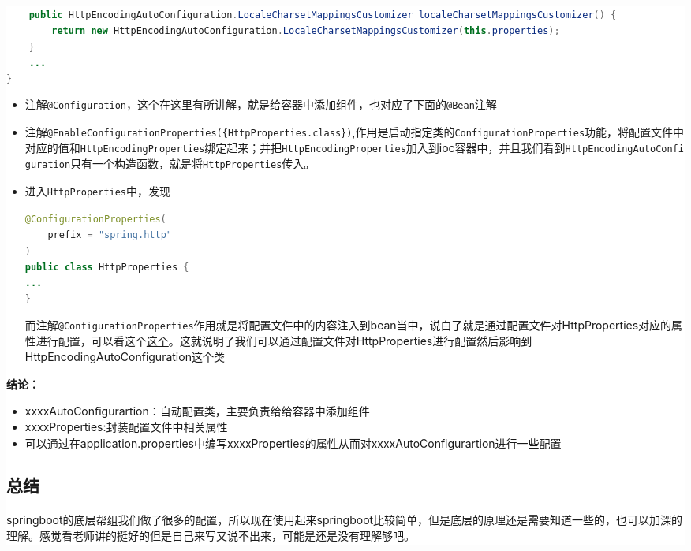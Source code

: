 ```java
    public HttpEncodingAutoConfiguration.LocaleCharsetMappingsCustomizer localeCharsetMappingsCustomizer() {
        return new HttpEncodingAutoConfiguration.LocaleCharsetMappingsCustomizer(this.properties);
    }
	... 
}
```

* 注解`@Configuration`，这个在[这里](https://blog.csdn.net/qq_41474648/article/details/105883843)有所讲解，就是给容器中添加组件，也对应了下面的`@Bean`注解

* 注解`@EnableConfigurationProperties({HttpProperties.class})`,作用是启动指定类的`ConfigurationProperties`功能，将配置文件中对应的值和`HttpEncodingProperties`绑定起来；并把`HttpEncodingProperties`加入到ioc容器中，并且我们看到`HttpEncodingAutoConfiguration`只有一个构造函数，就是将`HttpProperties`传入。

* 进入`HttpProperties`中，发现

  ```java
  @ConfigurationProperties(
      prefix = "spring.http"
  )
  public class HttpProperties {
  ...
  }
  ```

  而注解`@ConfigurationProperties`作用就是将配置文件中的内容注入到bean当中，说白了就是通过配置文件对HttpProperties对应的属性进行配置，可以看这个[这个](https://blog.csdn.net/qq_41474648/article/details/105882879)。这就说明了我们可以通过配置文件对HttpProperties进行配置然后影响到HttpEncodingAutoConfiguration这个类

**结论：**

* xxxxAutoConfigurartion：自动配置类，主要负责给给容器中添加组件
* xxxxProperties:封装配置文件中相关属性
* 可以通过在application.properties中编写xxxxProperties的属性从而对xxxxAutoConfigurartion进行一些配置

## 总结

​		springboot的底层帮组我们做了很多的配置，所以现在使用起来springboot比较简单，但是底层的原理还是需要知道一些的，也可以加深的理解。感觉看老师讲的挺好的但是自己来写又说不出来，可能是还是没有理解够吧。